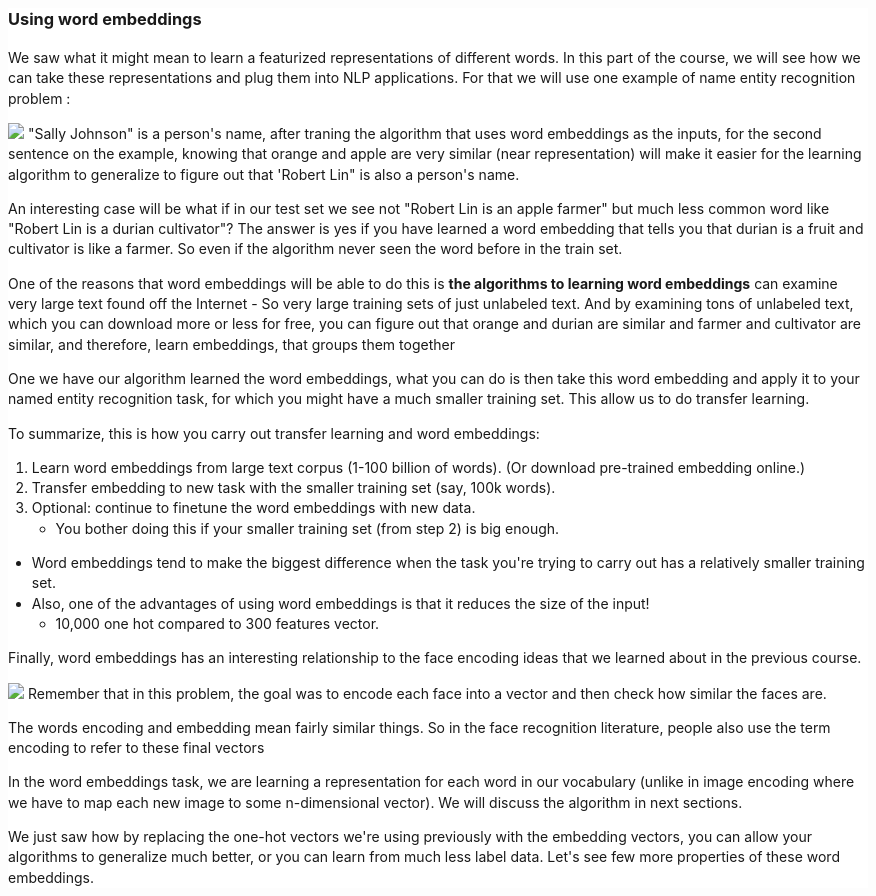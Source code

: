 ### Using word embeddings

We saw what it might mean to learn a featurized representations of different words. In this part of the course, we will see how we can take these representations and plug them into NLP applications. For that we will use one example of name entity recognition problem :

![](https://i.ibb.co/hgJFfXJ/image.png)
"Sally Johnson" is a person's name, after traning the algorithm that uses word embeddings as the inputs, for the second sentence on the example, knowing that orange and apple are very similar (near representation) will make it easier for the learning algorithm to generalize to figure out that 'Robert Lin" is also a person's name.

An interesting case will be what if in our test set we see not "Robert Lin is an apple farmer" but much less common word like "Robert Lin is a durian cultivator"? The answer is yes if you have learned a word embedding that tells you that durian is a fruit and cultivator is like a farmer. So even if the algorithm never seen the word before in the train set.

One of the reasons that word embeddings will be able to do this is **the algorithms to learning word embeddings** can examine very large text found off the Internet - So very large training sets of just unlabeled text. And by examining tons of unlabeled text, which you can download more or less for free, you can figure out that orange and durian are similar and farmer and cultivator are similar, and therefore, learn embeddings, that groups them together

One we have our algorithm learned the word embeddings,  what you can do is then take this word embedding and apply it to your named entity recognition task, for which you might have a much smaller training set. This allow us to do transfer learning. 

To summarize, this is how you carry out transfer learning and word embeddings:
  1. Learn word embeddings from large text corpus (1-100 billion of words).
     (Or download pre-trained embedding online.)
  2. Transfer embedding to new task with the smaller training set (say, 100k words).
  3. Optional: continue to finetune the word embeddings with new data.
     - You bother doing this if your smaller training set (from step 2) is big enough.
- Word embeddings tend to make the biggest difference when the task you're trying to carry out has a relatively smaller training set.
- Also, one of the advantages of using word embeddings is that it reduces the size of the input!
  - 10,000 one hot compared to 300 features vector.

Finally, word embeddings has an interesting relationship to the face encoding ideas that we learned about in the previous course.

![](https://i.ibb.co/Ny7pv6J/image.png)
Remember that in this problem, the goal was to encode each face into a vector and then check how similar the faces are. 

The words encoding and embedding mean fairly similar things. So in the face recognition literature, people also use the term encoding to refer to these final vectors

In the word embeddings task, we are learning a representation for each word in our vocabulary (unlike in image encoding where we have to map each new image to some n-dimensional vector). We will discuss the algorithm in next sections.

We just saw how by replacing the one-hot vectors we're using previously with the embedding vectors, you can allow your algorithms to generalize much better, or you can learn from much less label data. Let's see few more properties of these word embeddings.
